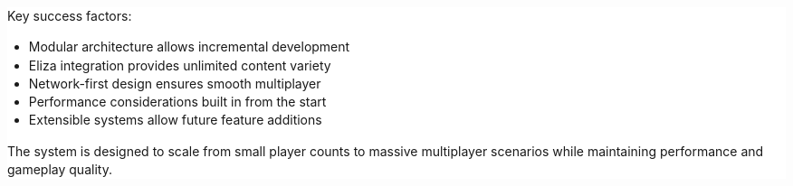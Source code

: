 Key success factors:

- Modular architecture allows incremental development
- Eliza integration provides unlimited content variety
- Network-first design ensures smooth multiplayer
- Performance considerations built in from the start
- Extensible systems allow future feature additions

The system is designed to scale from small player counts to massive multiplayer scenarios while maintaining performance and gameplay quality.
